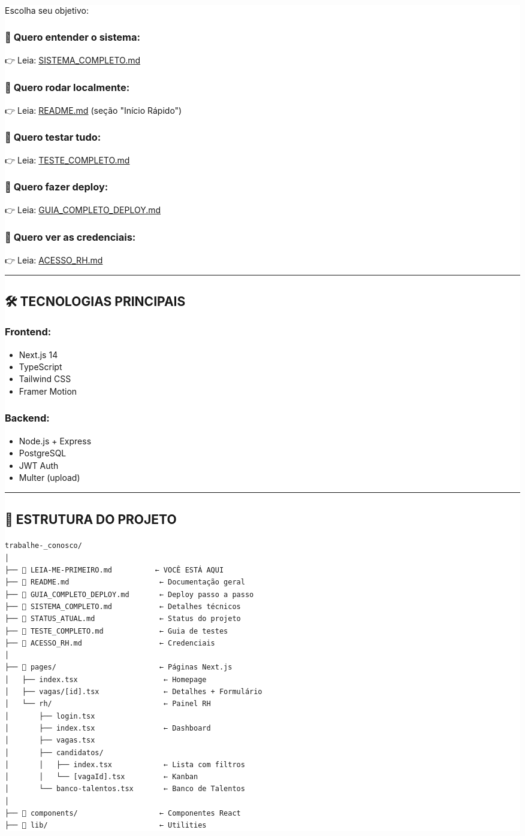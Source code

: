 Escolha seu objetivo:

### 📖 **Quero entender o sistema:**
👉 Leia: [SISTEMA_COMPLETO.md](./SISTEMA_COMPLETO.md)

### 🔧 **Quero rodar localmente:**
👉 Leia: [README.md](./README.md) (seção "Início Rápido")

### 🧪 **Quero testar tudo:**
👉 Leia: [TESTE_COMPLETO.md](./TESTE_COMPLETO.md)

### 🚀 **Quero fazer deploy:**
👉 Leia: [GUIA_COMPLETO_DEPLOY.md](./GUIA_COMPLETO_DEPLOY.md)

### 🔑 **Quero ver as credenciais:**
👉 Leia: [ACESSO_RH.md](./ACESSO_RH.md)

---

## 🛠️ TECNOLOGIAS PRINCIPAIS

### Frontend:
- Next.js 14
- TypeScript
- Tailwind CSS
- Framer Motion

### Backend:
- Node.js + Express
- PostgreSQL
- JWT Auth
- Multer (upload)

---

## 📁 ESTRUTURA DO PROJETO

```
trabalhe-_conosco/
│
├── 📄 LEIA-ME-PRIMEIRO.md          ← VOCÊ ESTÁ AQUI
├── 📄 README.md                     ← Documentação geral
├── 📄 GUIA_COMPLETO_DEPLOY.md       ← Deploy passo a passo
├── 📄 SISTEMA_COMPLETO.md           ← Detalhes técnicos
├── 📄 STATUS_ATUAL.md               ← Status do projeto
├── 📄 TESTE_COMPLETO.md             ← Guia de testes
├── 📄 ACESSO_RH.md                  ← Credenciais
│
├── 📁 pages/                        ← Páginas Next.js
│   ├── index.tsx                    ← Homepage
│   ├── vagas/[id].tsx               ← Detalhes + Formulário
│   └── rh/                          ← Painel RH
│       ├── login.tsx
│       ├── index.tsx                ← Dashboard
│       ├── vagas.tsx
│       ├── candidatos/
│       │   ├── index.tsx            ← Lista com filtros
│       │   └── [vagaId].tsx         ← Kanban
│       └── banco-talentos.tsx       ← Banco de Talentos
│
├── 📁 components/                   ← Componentes React
├── 📁 lib/                          ← Utilities
```